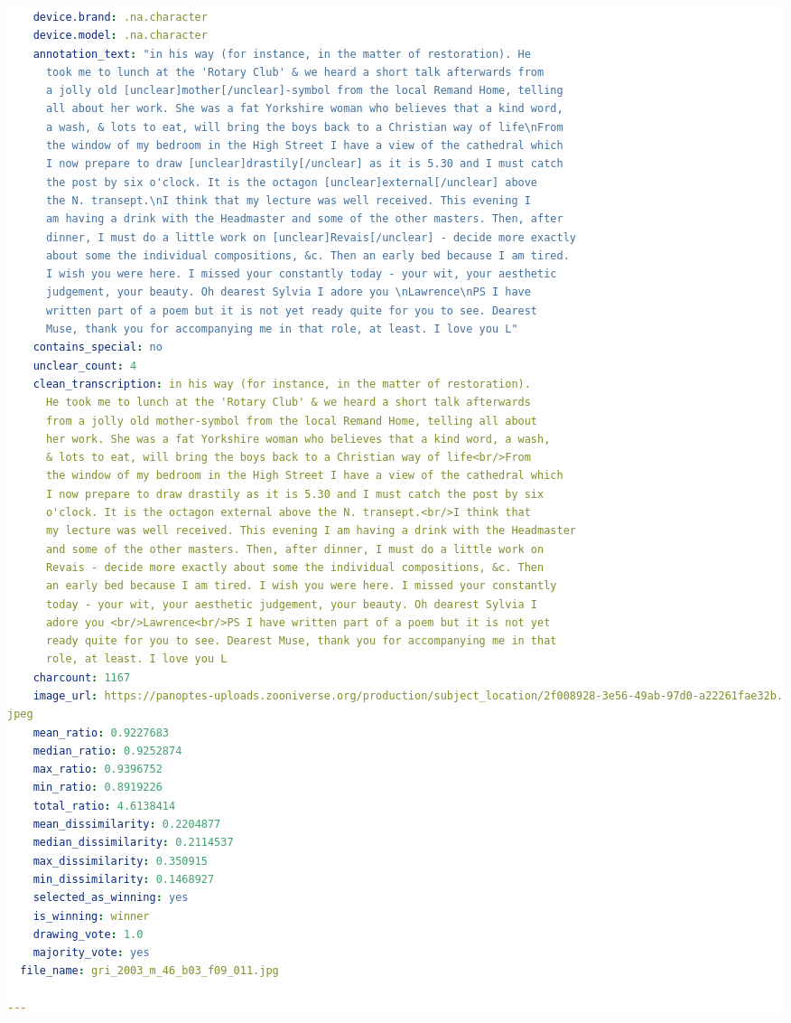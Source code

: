 ```yaml
    device.brand: .na.character
    device.model: .na.character
    annotation_text: "in his way (for instance, in the matter of restoration). He
      took me to lunch at the 'Rotary Club' & we heard a short talk afterwards from
      a jolly old [unclear]mother[/unclear]-symbol from the local Remand Home, telling
      all about her work. She was a fat Yorkshire woman who believes that a kind word,
      a wash, & lots to eat, will bring the boys back to a Christian way of life\nFrom
      the window of my bedroom in the High Street I have a view of the cathedral which
      I now prepare to draw [unclear]drastily[/unclear] as it is 5.30 and I must catch
      the post by six o'clock. It is the octagon [unclear]external[/unclear] above
      the N. transept.\nI think that my lecture was well received. This evening I
      am having a drink with the Headmaster and some of the other masters. Then, after
      dinner, I must do a little work on [unclear]Revais[/unclear] - decide more exactly
      about some the individual compositions, &c. Then an early bed because I am tired.
      I wish you were here. I missed your constantly today - your wit, your aesthetic
      judgement, your beauty. Oh dearest Sylvia I adore you \nLawrence\nPS I have
      written part of a poem but it is not yet ready quite for you to see. Dearest
      Muse, thank you for accompanying me in that role, at least. I love you L"
    contains_special: no
    unclear_count: 4
    clean_transcription: in his way (for instance, in the matter of restoration).
      He took me to lunch at the 'Rotary Club' & we heard a short talk afterwards
      from a jolly old mother-symbol from the local Remand Home, telling all about
      her work. She was a fat Yorkshire woman who believes that a kind word, a wash,
      & lots to eat, will bring the boys back to a Christian way of life<br/>From
      the window of my bedroom in the High Street I have a view of the cathedral which
      I now prepare to draw drastily as it is 5.30 and I must catch the post by six
      o'clock. It is the octagon external above the N. transept.<br/>I think that
      my lecture was well received. This evening I am having a drink with the Headmaster
      and some of the other masters. Then, after dinner, I must do a little work on
      Revais - decide more exactly about some the individual compositions, &c. Then
      an early bed because I am tired. I wish you were here. I missed your constantly
      today - your wit, your aesthetic judgement, your beauty. Oh dearest Sylvia I
      adore you <br/>Lawrence<br/>PS I have written part of a poem but it is not yet
      ready quite for you to see. Dearest Muse, thank you for accompanying me in that
      role, at least. I love you L
    charcount: 1167
    image_url: https://panoptes-uploads.zooniverse.org/production/subject_location/2f008928-3e56-49ab-97d0-a22261fae32b.jpeg
    mean_ratio: 0.9227683
    median_ratio: 0.9252874
    max_ratio: 0.9396752
    min_ratio: 0.8919226
    total_ratio: 4.6138414
    mean_dissimilarity: 0.2204877
    median_dissimilarity: 0.2114537
    max_dissimilarity: 0.350915
    min_dissimilarity: 0.1468927
    selected_as_winning: yes
    is_winning: winner
    drawing_vote: 1.0
    majority_vote: yes
  file_name: gri_2003_m_46_b03_f09_011.jpg

---
```

